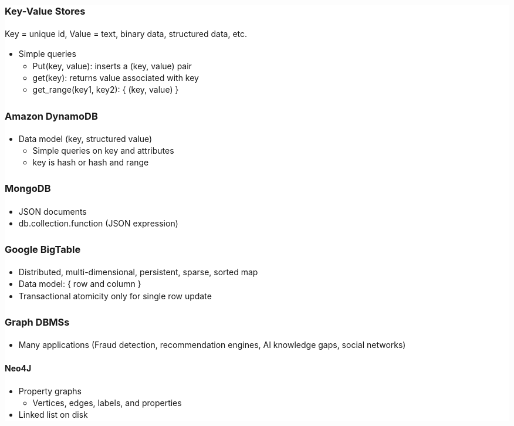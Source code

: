 ### Key-Value Stores

Key = unique id, Value = text, binary data, structured data, etc.

- Simple queries
  - Put(key, value): inserts a (key, value) pair
  - get(key): returns value associated with key
  - get_range(key1, key2): { (key, value) }

### Amazon DynamoDB

- Data model (key, structured value)
  - Simple queries on key and attributes
  - key is hash or hash and range

### MongoDB

- JSON documents
- db.collection.function (JSON expression)

### Google BigTable

- Distributed, multi-dimensional, persistent, sparse, sorted map
- Data model: { row and column }
- Transactional atomicity only for single row update

### Graph DBMSs

- Many applications (Fraud detection, recommendation engines, AI knowledge gaps, social networks)

#### Neo4J

- Property graphs
  - Vertices, edges, labels, and properties
- Linked list on disk
